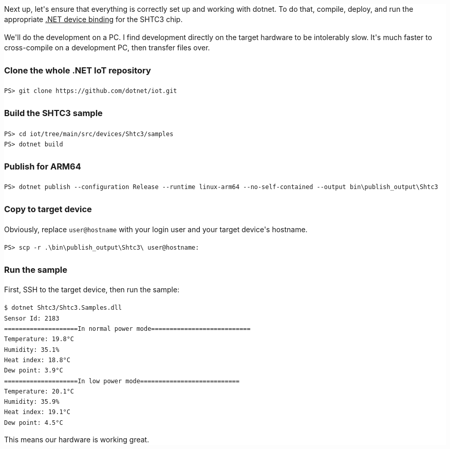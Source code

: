 Next up, let's ensure that everything is correctly set up and working with dotnet. To do that,
compile, deploy, and run the appropriate [.NET device binding](https://github.com/dotnet/iot/tree/main/src/devices)
for the SHTC3 chip.

We'll do the development on a PC. I find development directly on the target hardware to be intolerably
slow. It's much faster to cross-compile on a development PC, then transfer files over.

### Clone the whole .NET IoT repository

```
PS> git clone https://github.com/dotnet/iot.git
```

### Build the SHTC3 sample

```
PS> cd iot/tree/main/src/devices/Shtc3/samples
PS> dotnet build
```

### Publish for ARM64

```
PS> dotnet publish --configuration Release --runtime linux-arm64 --no-self-contained --output bin\publish_output\Shtc3
```

### Copy to target device
Obviously, replace `user@hostname` with your login user and your target device's hostname.

```
PS> scp -r .\bin\publish_output\Shtc3\ user@hostname:
```

### Run the sample
First, SSH to the target device, then run the sample:

```
$ dotnet Shtc3/Shtc3.Samples.dll
Sensor Id: 2183
====================In normal power mode===========================
Temperature: 19.8°C
Humidity: 35.1%
Heat index: 18.8°C
Dew point: 3.9°C
====================In low power mode===========================
Temperature: 20.1°C
Humidity: 35.9%
Heat index: 19.1°C
Dew point: 4.5°C
```

This means our hardware is working great.

